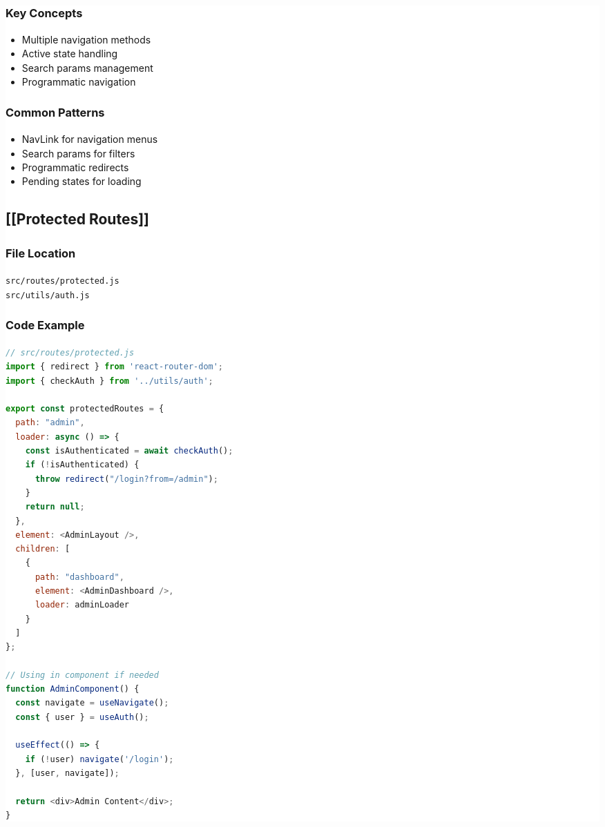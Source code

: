 ### Key Concepts
- Multiple navigation methods
- Active state handling
- Search params management
- Programmatic navigation

### Common Patterns
- NavLink for navigation menus
- Search params for filters
- Programmatic redirects
- Pending states for loading

## [[Protected Routes]]

### File Location
```text
src/routes/protected.js
src/utils/auth.js
```

### Code Example
```javascript
// src/routes/protected.js
import { redirect } from 'react-router-dom';
import { checkAuth } from '../utils/auth';

export const protectedRoutes = {
  path: "admin",
  loader: async () => {
    const isAuthenticated = await checkAuth();
    if (!isAuthenticated) {
      throw redirect("/login?from=/admin");
    }
    return null;
  },
  element: <AdminLayout />,
  children: [
    {
      path: "dashboard",
      element: <AdminDashboard />,
      loader: adminLoader
    }
  ]
};

// Using in component if needed
function AdminComponent() {
  const navigate = useNavigate();
  const { user } = useAuth();

  useEffect(() => {
    if (!user) navigate('/login');
  }, [user, navigate]);

  return <div>Admin Content</div>;
}
```
